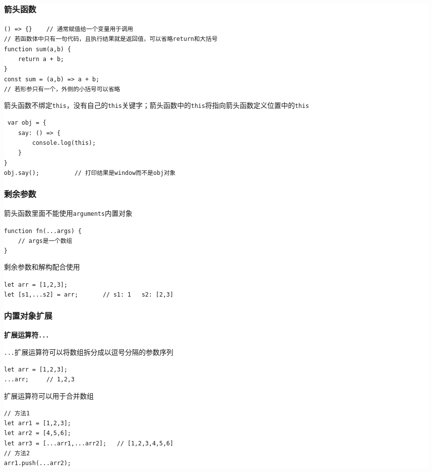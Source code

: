 ### 箭头函数

```
() => {}	// 通常赋值给一个变量用于调用
// 若函数体中只有一句代码，且执行结果就是返回值，可以省略return和大括号
function sum(a,b) {
	return a + b;
}
const sum = (a,b) => a + b;
// 若形参只有一个，外侧的小括号可以省略
```

箭头函数不绑定`this`，没有自己的`this`关键字；箭头函数中的`this`将指向箭头函数定义位置中的`this`

```
 var obj = {
	say: () => {
		console.log(this);
	}
}
obj.say();			// 打印结果是window而不是obj对象
```

### 剩余参数

箭头函数里面不能使用`arguments`内置对象

```
function fn(...args) {
	// args是一个数组
}
```

剩余参数和解构配合使用

```
let arr = [1,2,3];
let [s1,...s2] = arr;		// s1: 1   s2: [2,3]
```

### 内置对象扩展

**扩展运算符`...`**

`...`扩展运算符可以将数组拆分成以逗号分隔的参数序列

```
let arr = [1,2,3];
...arr;  	// 1,2,3
```

扩展运算符可以用于合并数组

```
// 方法1
let arr1 = [1,2,3];
let arr2 = [4,5,6];
let arr3 = [...arr1,...arr2];	// [1,2,3,4,5,6]
// 方法2
arr1.push(...arr2);
```
